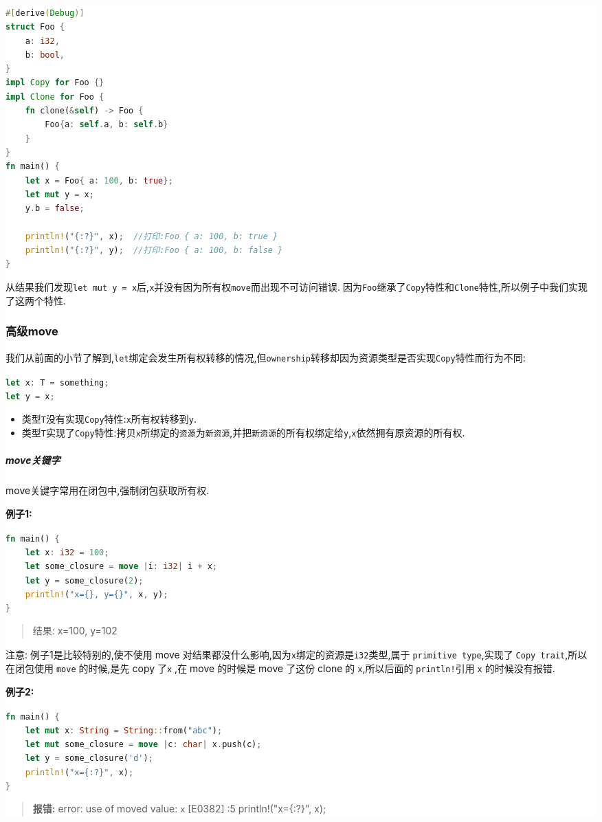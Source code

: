 ```rust
#[derive(Debug)]
struct Foo {
    a: i32,
    b: bool,
}
impl Copy for Foo {}
impl Clone for Foo {
    fn clone(&self) -> Foo {
        Foo{a: self.a, b: self.b}
    }
}
fn main() {
    let x = Foo{ a: 100, b: true};
    let mut y = x;
    y.b = false;

    println!("{:?}", x);  //打印:Foo { a: 100, b: true }
    println!("{:?}", y);  //打印:Foo { a: 100, b: false }
}

```

从结果我们发现`let mut y = x`后,`x`并没有因为所有权`move`而出现不可访问错误.
因为`Foo`继承了`Copy`特性和`Clone`特性,所以例子中我们实现了这两个特性.


### **高级move**
我们从前面的小节了解到,`let`绑定会发生所有权转移的情况,但`ownership`转移却因为资源类型是否实现`Copy`特性而行为不同:
```rust
let x: T = something;
let y = x;
```
* 类型`T`没有实现`Copy`特性:`x`所有权转移到`y`.
* 类型`T`实现了`Copy`特性:拷贝`x`所绑定的`资源`为`新资源`,并把`新资源`的所有权绑定给`y`,`x`依然拥有原资源的所有权.

##### **move关键字**
move关键字常用在闭包中,强制闭包获取所有权.

**例子1:**
```rust
fn main() {
	let x: i32 = 100;
	let some_closure = move |i: i32| i + x;
	let y = some_closure(2);
	println!("x={}, y={}", x, y);
}
```
>结果: x=100, y=102

注意: 例子1是比较特别的,使不使用 move 对结果都没什么影响,因为`x`绑定的资源是`i32`类型,属于 `primitive type`,实现了 `Copy trait`,所以在闭包使用 `move` 的时候,是先 copy 了`x` ,在 move 的时候是 move 了这份 clone 的 `x`,所以后面的 `println!`引用 `x` 的时候没有报错.

**例子2:**
```rust
fn main() {
	let mut x: String = String::from("abc");
	let mut some_closure = move |c: char| x.push(c);
	let y = some_closure('d');
	println!("x={:?}", x);
}
```
> **报错:**
error: use of moved value: `x` [E0382]
<anon>:5 	println!("x={:?}", x);
